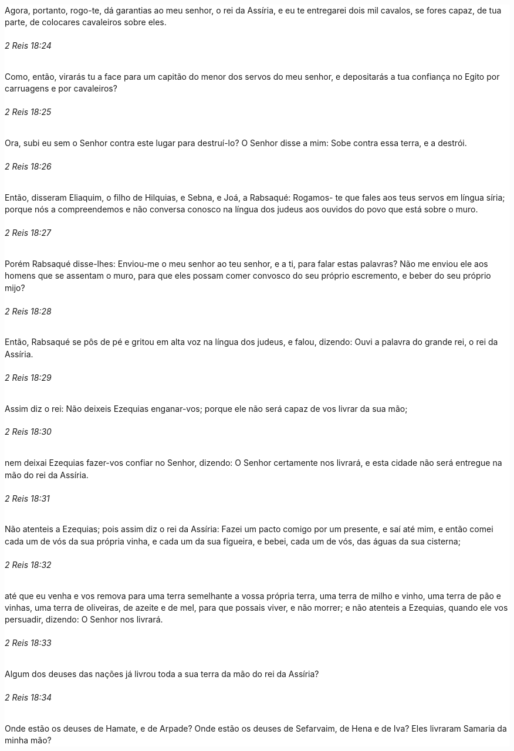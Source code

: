 Agora, portanto, rogo-te, dá garantias ao meu senhor, o rei da Assíria, e eu te entregarei dois mil cavalos, se fores capaz, de tua parte, de colocares cavaleiros sobre eles.

###### 2 Reis 18:24

Como, então, virarás tu a face para um capitão do menor dos servos do meu senhor, e depositarás a tua confiança no Egito por carruagens e por cavaleiros?

###### 2 Reis 18:25

Ora, subi eu sem o Senhor contra este lugar para destruí-lo? O Senhor disse a mim: Sobe contra essa terra, e a destrói.

###### 2 Reis 18:26

Então, disseram Eliaquim, o filho de Hilquias, e Sebna, e Joá, a Rabsaqué: Rogamos- te que fales aos teus servos em língua síria; porque nós a compreendemos e não conversa conosco na língua dos judeus aos ouvidos do povo que está sobre o muro.

###### 2 Reis 18:27

Porém Rabsaqué disse-lhes: Enviou-me o meu senhor ao teu senhor, e a ti, para falar estas palavras? Não me enviou ele aos homens que se assentam o muro, para que eles possam comer convosco do seu próprio escremento, e beber do seu próprio mijo?

###### 2 Reis 18:28

Então, Rabsaqué se pôs de pé e gritou em alta voz na língua dos judeus, e falou, dizendo: Ouvi a palavra do grande rei, o rei da Assíria.

###### 2 Reis 18:29

Assim diz o rei: Não deixeis Ezequias enganar-vos; porque ele não será capaz de vos livrar da sua mão;

###### 2 Reis 18:30

nem deixai Ezequias fazer-vos confiar no Senhor, dizendo: O Senhor certamente nos livrará, e esta cidade não será entregue na mão do rei da Assíria.

###### 2 Reis 18:31

Não atenteis a Ezequias; pois assim diz o rei da Assíria: Fazei um pacto comigo por um presente, e saí até mim, e então comei cada um de vós da sua própria vinha, e cada um da sua figueira, e bebei, cada um de vós, das águas da sua cisterna;

###### 2 Reis 18:32

até que eu venha e vos remova para uma terra semelhante a vossa própria terra, uma terra de milho e vinho, uma terra de pão e vinhas, uma terra de oliveiras, de azeite e de mel, para que possais viver, e não morrer; e não atenteis a Ezequias, quando ele vos persuadir, dizendo: O Senhor nos livrará.

###### 2 Reis 18:33

Algum dos deuses das nações já livrou toda a sua terra da mão do rei da Assíria?

###### 2 Reis 18:34

Onde estão os deuses de Hamate, e de Arpade? Onde estão os deuses de Sefarvaim, de Hena e de Iva? Eles livraram Samaria da minha mão?
